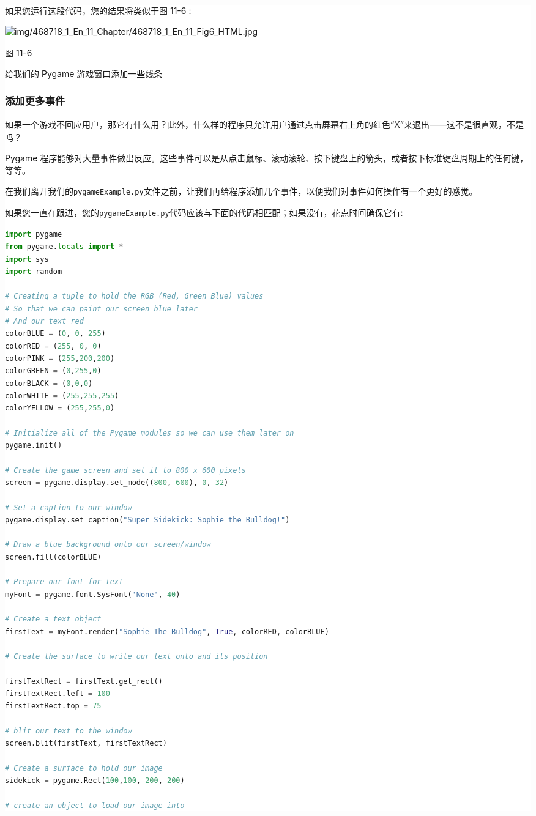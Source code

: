 如果您运行这段代码，您的结果将类似于图 [11-6](#Fig6) :

![img/468718_1_En_11_Chapter/468718_1_En_11_Fig6_HTML.jpg](img/468718_1_En_11_Chapter/468718_1_En_11_Fig6_HTML.jpg)

图 11-6

给我们的 Pygame 游戏窗口添加一些线条

### 添加更多事件

如果一个游戏不回应用户，那它有什么用？此外，什么样的程序只允许用户通过点击屏幕右上角的红色“X”来退出——这不是很直观，不是吗？

Pygame 程序能够对大量事件做出反应。这些事件可以是从点击鼠标、滚动滚轮、按下键盘上的箭头，或者按下标准键盘周期上的任何键，等等。

在我们离开我们的`pygameExample.py`文件之前，让我们再给程序添加几个事件，以便我们对事件如何操作有一个更好的感觉。

如果您一直在跟进，您的`pygameExample.py`代码应该与下面的代码相匹配；如果没有，花点时间确保它有:

```py
import pygame
from pygame.locals import *
import sys
import random

# Creating a tuple to hold the RGB (Red, Green Blue) values
# So that we can paint our screen blue later
# And our text red
colorBLUE = (0, 0, 255)
colorRED = (255, 0, 0)
colorPINK = (255,200,200)
colorGREEN = (0,255,0)
colorBLACK = (0,0,0)
colorWHITE = (255,255,255)
colorYELLOW = (255,255,0)

# Initialize all of the Pygame modules so we can use them later on
pygame.init()

# Create the game screen and set it to 800 x 600 pixels
screen = pygame.display.set_mode((800, 600), 0, 32)

# Set a caption to our window
pygame.display.set_caption("Super Sidekick: Sophie the Bulldog!")

# Draw a blue background onto our screen/window
screen.fill(colorBLUE)

# Prepare our font for text
myFont = pygame.font.SysFont('None', 40)

# Create a text object
firstText = myFont.render("Sophie The Bulldog", True, colorRED, colorBLUE)

# Create the surface to write our text onto and its position

firstTextRect = firstText.get_rect()
firstTextRect.left = 100
firstTextRect.top = 75

# blit our text to the window
screen.blit(firstText, firstTextRect)

# Create a surface to hold our image
sidekick = pygame.Rect(100,100, 200, 200)

# create an object to load our image into
```